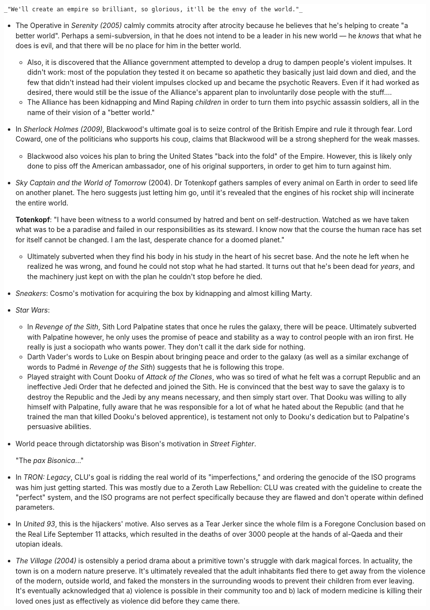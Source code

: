     _"We'll create an empire so brilliant, so glorious, it'll be the envy of the world."_
    
-   The Operative in _Serenity (2005)_ calmly commits atrocity after atrocity because he believes that he's helping to create "a better world". Perhaps a semi-subversion, in that he does not intend to be a leader in his new world — he _knows_ that what he does is evil, and that there will be no place for him in the better world.
    -   Also, it is discovered that the Alliance government attempted to develop a drug to dampen people's violent impulses. It didn't work: most of the population they tested it on became so apathetic they basically just laid down and died, and the few that didn't instead had their violent impulses clocked up and became the psychotic Reavers. Even if it had worked as desired, there would still be the issue of the Alliance's apparent plan to involuntarily dose people with the stuff....
    -   The Alliance has been kidnapping and Mind Raping _children_ in order to turn them into psychic assassin soldiers, all in the name of their vision of a "better world."
-   In _Sherlock Holmes (2009),_ Blackwood's ultimate goal is to seize control of the British Empire and rule it through fear. Lord Coward, one of the politicians who supports his coup, claims that Blackwood will be a strong shepherd for the weak masses.
    -   Blackwood also voices his plan to bring the United States "back into the fold" of the Empire. However, this is likely only done to piss off the American ambassador, one of his original supporters, in order to get him to turn against him.
-   _Sky Captain and the World of Tomorrow_ (2004). Dr Totenkopf gathers samples of every animal on Earth in order to seed life on another planet. The hero suggests just letting him go, until it's revealed that the engines of his rocket ship will incinerate the entire world.
    
    **Totenkopf**: "I have been witness to a world consumed by hatred and bent on self-destruction. Watched as we have taken what was to be a paradise and failed in our responsibilities as its steward. I know now that the course the human race has set for itself cannot be changed. I am the last, desperate chance for a doomed planet."
    
    -   Ultimately subverted when they find his body in his study in the heart of his secret base. And the note he left when he realized he was wrong, and found he could not stop what he had started. It turns out that he's been dead for _years_, and the machinery just kept on with the plan he couldn't stop before he died.
-   _Sneakers_: Cosmo's motivation for acquiring the box by kidnapping and almost killing Marty.
-   _Star Wars_:
    -   In _Revenge of the Sith_, Sith Lord Palpatine states that once he rules the galaxy, there will be peace. Ultimately subverted with Palpatine however, he only uses the promise of peace and stability as a way to control people with an iron first. He really is just a sociopath who wants power. They don't call it the dark side for nothing.
    -   Darth Vader's words to Luke on Bespin about bringing peace and order to the galaxy (as well as a similar exchange of words to Padmé in _Revenge of the Sith_) suggests that he is following this trope.
    -   Played straight with Count Dooku of _Attack of the Clones_, who was so tired of what he felt was a corrupt Republic and an ineffective Jedi Order that he defected and joined the Sith. He is convinced that the best way to save the galaxy is to destroy the Republic and the Jedi by any means necessary, and then simply start over. That Dooku was willing to ally himself with Palpatine, fully aware that he was responsible for a lot of what he hated about the Republic (and that he trained the man that killed Dooku's beloved apprentice), is testament not only to Dooku's dedication but to Palpatine's persuasive abilities.
-   World peace through dictatorship was Bison's motivation in _Street Fighter_.
    
    "The _pax Bisonica_..."
    
-   In _TRON: Legacy_, CLU's goal is ridding the real world of its "imperfections," and ordering the genocide of the ISO programs was him just getting started. This was mostly due to a Zeroth Law Rebellion: CLU was created with the guideline to create the "perfect" system, and the ISO programs are not perfect specifically because they are flawed and don't operate within defined parameters.
-   In _United 93_, this is the hijackers' motive. Also serves as a Tear Jerker since the whole film is a Foregone Conclusion based on the Real Life September 11 attacks, which resulted in the deaths of over 3000 people at the hands of al-Qaeda and their utopian ideals.
-   _The Village (2004)_ is ostensibly a period drama about a primitive town's struggle with dark magical forces. In actuality, the town is on a modern nature preserve. It's ultimately revealed that the adult inhabitants fled there to get away from the violence of the modern, outside world, and faked the monsters in the surrounding woods to prevent their children from ever leaving. It's eventually acknowledged that a) violence is possible in their community too and b) lack of modern medicine is killing their loved ones just as effectively as violence did before they came there.